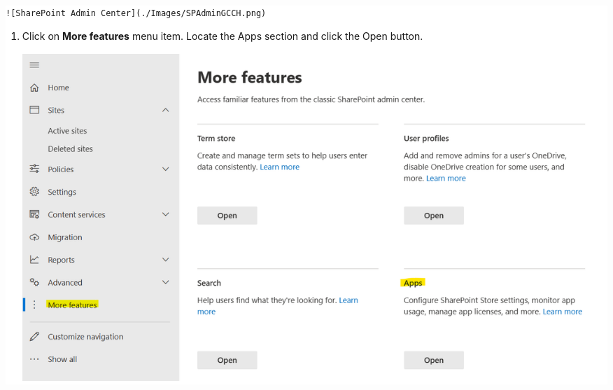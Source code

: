     ![SharePoint Admin Center](./Images/SPAdminGCCH.png)

1. Click on **More features** menu item. Locate the Apps section and click the Open button.

    ![SharePoint More Features](./Images/SPApps.png)
